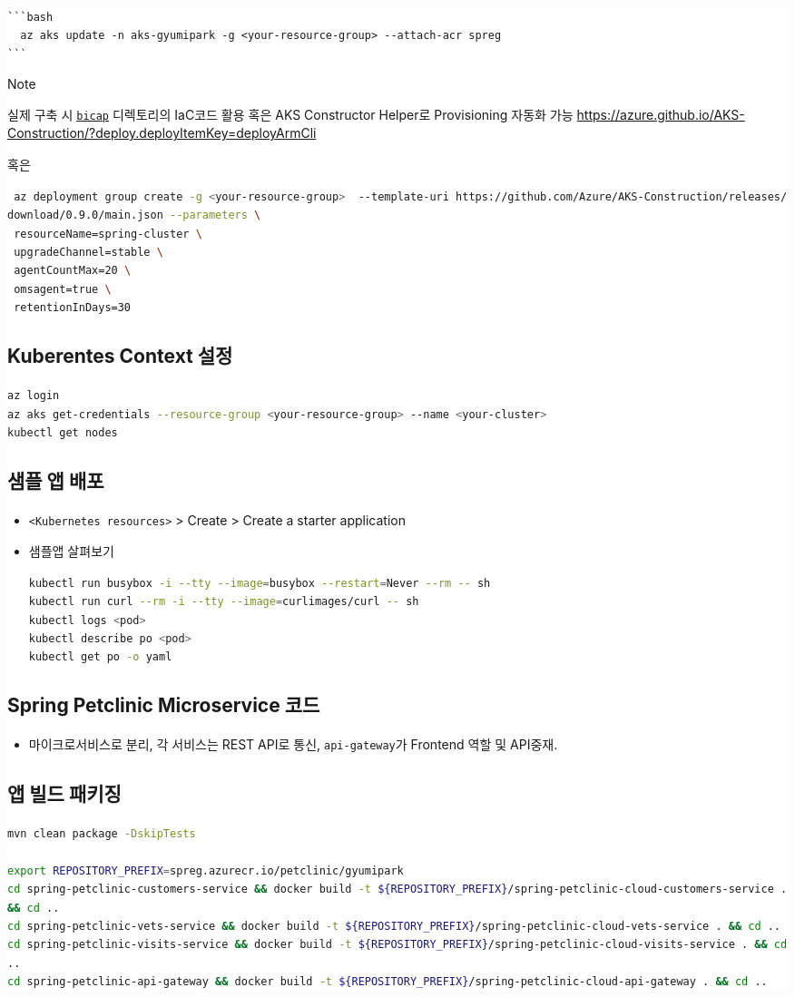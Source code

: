     ```bash
      az aks update -n aks-gyumipark -g <your-resource-group> --attach-acr spreg
    ```

> [!NOTE]
>
> 실제 구축 시 [`bicap`](./bicep) 디렉토리의 IaC코드 활용
> 혹은
> AKS Constructor Helper로 Provisioning 자동화 가능
> https://azure.github.io/AKS-Construction/?deploy.deployItemKey=deployArmCli
>
> 혹은

```sh
 az deployment group create -g <your-resource-group>  --template-uri https://github.com/Azure/AKS-Construction/releases/download/0.9.0/main.json --parameters \
 resourceName=spring-cluster \
 upgradeChannel=stable \
 agentCountMax=20 \
 omsagent=true \
 retentionInDays=30 
```

## Kuberentes Context 설정

```sh
az login 
az aks get-credentials --resource-group <your-resource-group> --name <your-cluster>
kubectl get nodes
```

## 샘플 앱 배포

* `<Kubernetes resources>` > Create > Create a starter application
* 샘플앱 살펴보기

  ```sh
  kubectl run busybox -i --tty --image=busybox --restart=Never --rm -- sh
  kubectl run curl --rm -i --tty --image=curlimages/curl -- sh
  kubectl logs <pod>
  kubectl describe po <pod>
  kubectl get po -o yaml
  ```

## Spring Petclinic Microservice 코드

* 마이크로서비스로 분리, 각 서비스는 REST API로 통신, `api-gateway`가 Frontend 역할 및 API중재.

## 앱 빌드 패키징

```bash
mvn clean package -DskipTests 

export REPOSITORY_PREFIX=spreg.azurecr.io/petclinic/gyumipark
cd spring-petclinic-customers-service && docker build -t ${REPOSITORY_PREFIX}/spring-petclinic-cloud-customers-service . && cd ..
cd spring-petclinic-vets-service && docker build -t ${REPOSITORY_PREFIX}/spring-petclinic-cloud-vets-service . && cd ..
cd spring-petclinic-visits-service && docker build -t ${REPOSITORY_PREFIX}/spring-petclinic-cloud-visits-service . && cd ..
cd spring-petclinic-api-gateway && docker build -t ${REPOSITORY_PREFIX}/spring-petclinic-cloud-api-gateway . && cd ..

```

